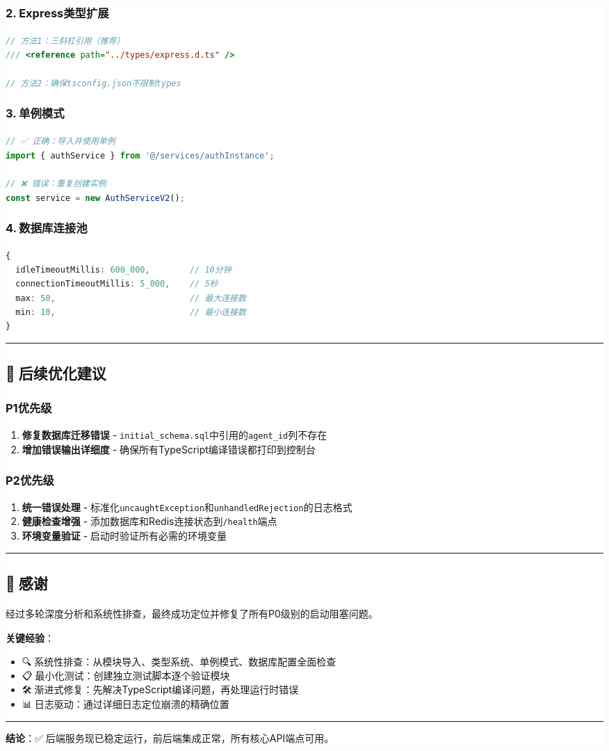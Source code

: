 ### 2. Express类型扩展
```typescript
// 方法1：三斜杠引用（推荐）
/// <reference path="../types/express.d.ts" />

// 方法2：确保tsconfig.json不限制types
```

### 3. 单例模式
```typescript
// ✅ 正确：导入并使用单例
import { authService } from '@/services/authInstance';

// ❌ 错误：重复创建实例
const service = new AuthServiceV2();
```

### 4. 数据库连接池
```typescript
{
  idleTimeoutMillis: 600_000,        // 10分钟
  connectionTimeoutMillis: 5_000,    // 5秒
  max: 50,                           // 最大连接数
  min: 10,                           // 最小连接数
}
```

---

## 🎯 后续优化建议

### P1优先级
1. **修复数据库迁移错误** - `initial_schema.sql`中引用的`agent_id`列不存在
2. **增加错误输出详细度** - 确保所有TypeScript编译错误都打印到控制台

### P2优先级
1. **统一错误处理** - 标准化`uncaughtException`和`unhandledRejection`的日志格式
2. **健康检查增强** - 添加数据库和Redis连接状态到`/health`端点
3. **环境变量验证** - 启动时验证所有必需的环境变量

---

## 🙏 感谢

经过多轮深度分析和系统性排查，最终成功定位并修复了所有P0级别的启动阻塞问题。

**关键经验**：
- 🔍 系统性排查：从模块导入、类型系统、单例模式、数据库配置全面检查
- 📋 最小化测试：创建独立测试脚本逐个验证模块
- 🛠️ 渐进式修复：先解决TypeScript编译问题，再处理运行时错误
- 📊 日志驱动：通过详细日志定位崩溃的精确位置

---

**结论**：✅ 后端服务现已稳定运行，前后端集成正常，所有核心API端点可用。

